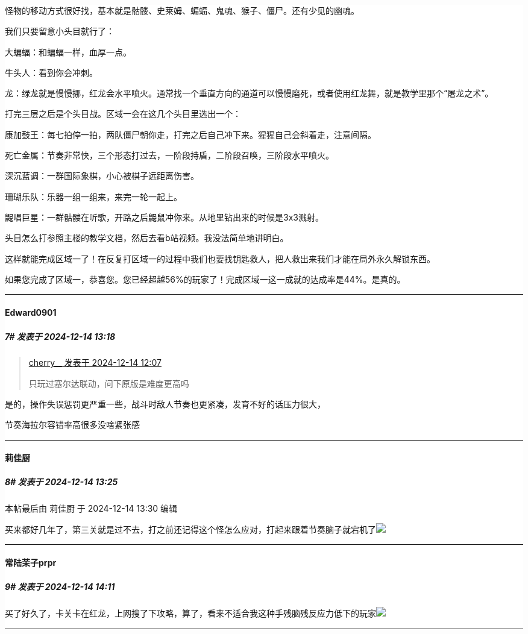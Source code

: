 怪物的移动方式很好找，基本就是骷髅、史莱姆、蝙蝠、鬼魂、猴子、僵尸。还有少见的幽魂。

我们只要留意小头目就行了：

大蝙蝠：和蝙蝠一样，血厚一点。

牛头人：看到你会冲刺。

龙：绿龙就是慢慢挪，红龙会水平喷火。通常找一个垂直方向的通道可以慢慢磨死，或者使用红龙舞，就是教学里那个“屠龙之术”。

打完三层之后是个头目战。区域一会在这几个头目里选出一个：

康加鼓王：每七拍停一拍，两队僵尸朝你走，打完之后自己冲下来。猩猩自己会斜着走，注意间隔。

死亡金属：节奏非常快，三个形态打过去，一阶段持盾，二阶段召唤，三阶段水平喷火。

深沉蓝调：一群国际象棋，小心被棋子远距离伤害。

珊瑚乐队：乐器一组一组来，来完一轮一起上。

鼹唱巨星：一群骷髅在听歌，开路之后鼹鼠冲你来。从地里钻出来的时候是3x3溅射。

头目怎么打参照主楼的教学文档，然后去看b站视频。我没法简单地讲明白。

这样就能完成区域一了！在反复打区域一的过程中我们也要找钥匙救人，把人救出来我们才能在局外永久解锁东西。

如果您完成了区域一，恭喜您。您已经超越56%的玩家了！完成区域一这一成就的达成率是44%。是真的。

*****

####  Edward0901  
##### 7#       发表于 2024-12-14 13:18

<blockquote><a href="httphttps://stage1st.com/2b/forum.php?mod=redirect&amp;goto=findpost&amp;pid=66923023&amp;ptid=2210521" target="_blank">cherry__ 发表于 2024-12-14 12:07</a>

只玩过塞尔达联动，问下原版是难度更高吗</blockquote>
是的，操作失误惩罚更严重一些，战斗时敌人节奏也更紧凑，发育不好的话压力很大，

节奏海拉尔容错率高很多没啥紧张感

*****

####  莉佳厨  
##### 8#       发表于 2024-12-14 13:25

 本帖最后由 莉佳厨 于 2024-12-14 13:30 编辑 

买来都好几年了，第三关就是过不去，打之前还记得这个怪怎么应对，打起来跟着节奏脑子就宕机了<img src="https://static.stage1st.com/image/smiley/face2017/138.png" referrerpolicy="no-referrer">

*****

####  常陆茉子prpr  
##### 9#       发表于 2024-12-14 14:11

买了好久了，卡关卡在红龙，上网搜了下攻略，算了，看来不适合我这种手残脑残反应力低下的玩家<img src="https://static.stage1st.com/image/smiley/face2017/004.gif" referrerpolicy="no-referrer">

*****
